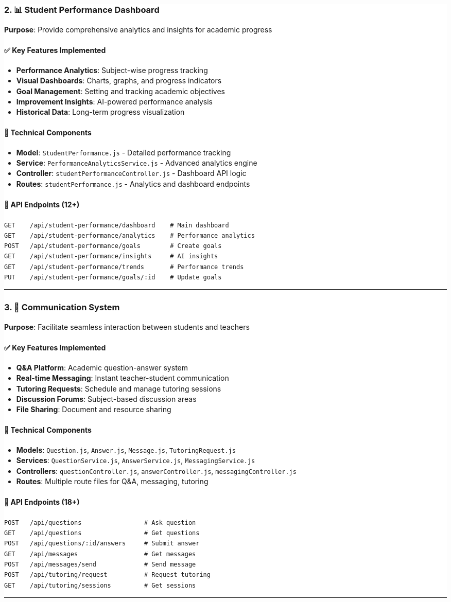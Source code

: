 
### 2. 📊 Student Performance Dashboard

**Purpose**: Provide comprehensive analytics and insights for academic progress

#### ✅ **Key Features Implemented**
- **Performance Analytics**: Subject-wise progress tracking
- **Visual Dashboards**: Charts, graphs, and progress indicators
- **Goal Management**: Setting and tracking academic objectives
- **Improvement Insights**: AI-powered performance analysis
- **Historical Data**: Long-term progress visualization

#### 🔧 **Technical Components**
- **Model**: `StudentPerformance.js` - Detailed performance tracking
- **Service**: `PerformanceAnalyticsService.js` - Advanced analytics engine
- **Controller**: `studentPerformanceController.js` - Dashboard API logic
- **Routes**: `studentPerformance.js` - Analytics and dashboard endpoints

#### 📡 **API Endpoints** (12+)
```http
GET    /api/student-performance/dashboard    # Main dashboard
GET    /api/student-performance/analytics    # Performance analytics
POST   /api/student-performance/goals        # Create goals
GET    /api/student-performance/insights     # AI insights
GET    /api/student-performance/trends       # Performance trends
PUT    /api/student-performance/goals/:id    # Update goals
```

---

### 3. 💬 Communication System

**Purpose**: Facilitate seamless interaction between students and teachers

#### ✅ **Key Features Implemented**
- **Q&A Platform**: Academic question-answer system
- **Real-time Messaging**: Instant teacher-student communication
- **Tutoring Requests**: Schedule and manage tutoring sessions
- **Discussion Forums**: Subject-based discussion areas
- **File Sharing**: Document and resource sharing

#### 🔧 **Technical Components**
- **Models**: `Question.js`, `Answer.js`, `Message.js`, `TutoringRequest.js`
- **Services**: `QuestionService.js`, `AnswerService.js`, `MessagingService.js`
- **Controllers**: `questionController.js`, `answerController.js`, `messagingController.js`
- **Routes**: Multiple route files for Q&A, messaging, tutoring

#### 📡 **API Endpoints** (18+)
```http
POST   /api/questions                 # Ask question
GET    /api/questions                 # Get questions
POST   /api/questions/:id/answers     # Submit answer
GET    /api/messages                  # Get messages
POST   /api/messages/send             # Send message
POST   /api/tutoring/request          # Request tutoring
GET    /api/tutoring/sessions         # Get sessions
```

---